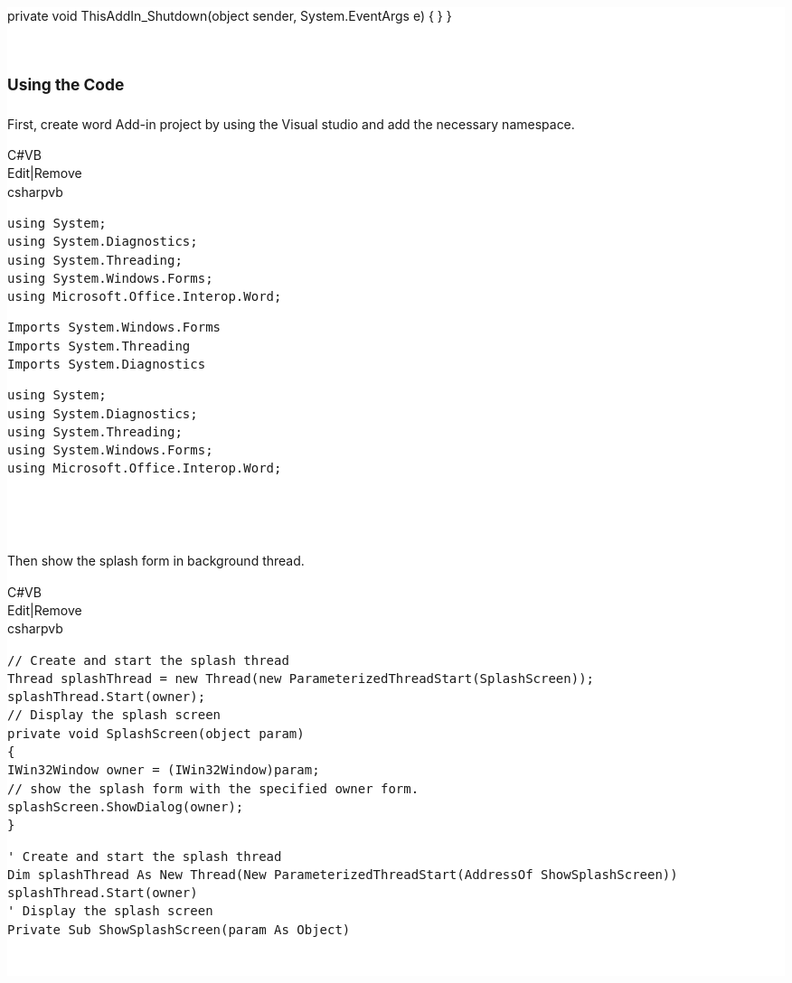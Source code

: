 private void ThisAddIn_Shutdown(object sender, System.EventArgs e)
{
}
}
</pre>
</div>
</div>
<div class="endscriptcode">&nbsp;</div>
<p style="margin-left:0pt; margin-right:0pt; margin-top:10pt; margin-bottom:0pt; font-size:10.0pt; line-height:27.6pt; direction:ltr; unicode-bidi:normal">
<span style="font-weight:bold; font-size:13pt"><span style="font-weight:bold; font-size:13pt">Using the Code</span></span></p>
<p style="direction:ltr; unicode-bidi:normal"><span><span>First, create word Add-in project by using the Visual studio and add the necessary namespace.</span></span></p>
<div class="scriptcode">
<div class="pluginEditHolder" pluginCommand="mceScriptCode">
<div class="title"><span>C#</span><span>VB</span></div>
<div class="pluginLinkHolder"><span class="pluginEditHolderLink">Edit</span>|<span class="pluginRemoveHolderLink">Remove</span></div>
<span class="hidden">csharp</span><span class="hidden">vb</span>
<pre class="hidden">using System;
using System.Diagnostics;
using System.Threading;
using System.Windows.Forms;
using Microsoft.Office.Interop.Word; 
</pre>
<pre class="hidden">Imports System.Windows.Forms
Imports System.Threading
Imports System.Diagnostics
</pre>
<pre id="codePreview" class="csharp">using System;
using System.Diagnostics;
using System.Threading;
using System.Windows.Forms;
using Microsoft.Office.Interop.Word; 
</pre>
</div>
</div>
<div class="endscriptcode">&nbsp;</div>
<p style="direction:ltr; unicode-bidi:normal"><span>&nbsp;</span></p>
<p style="direction:ltr; unicode-bidi:normal"><span><span>Then show the splash form in background thread.</span></span></p>
<div class="scriptcode">
<div class="pluginEditHolder" pluginCommand="mceScriptCode">
<div class="title"><span>C#</span><span>VB</span></div>
<div class="pluginLinkHolder"><span class="pluginEditHolderLink">Edit</span>|<span class="pluginRemoveHolderLink">Remove</span></div>
<span class="hidden">csharp</span><span class="hidden">vb</span>
<pre class="hidden">// Create and start the splash thread
Thread splashThread = new Thread(new ParameterizedThreadStart(SplashScreen));
splashThread.Start(owner);
// Display the splash screen
private void SplashScreen(object param)
{ 
IWin32Window owner = (IWin32Window)param;
// show the splash form with the specified owner form.
splashScreen.ShowDialog(owner);
}
</pre>
<pre class="hidden">' Create and start the splash thread
Dim splashThread As New Thread(New ParameterizedThreadStart(AddressOf ShowSplashScreen))
splashThread.Start(owner)
' Display the splash screen
Private Sub ShowSplashScreen(param As Object)